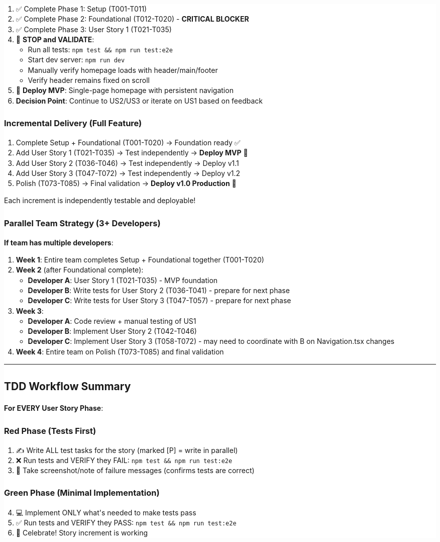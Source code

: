 1. ✅ Complete Phase 1: Setup (T001-T011)
2. ✅ Complete Phase 2: Foundational (T012-T020) - **CRITICAL BLOCKER**
3. ✅ Complete Phase 3: User Story 1 (T021-T035)
4. 🎯 **STOP and VALIDATE**: 
   - Run all tests: `npm test && npm run test:e2e`
   - Start dev server: `npm run dev`
   - Manually verify homepage loads with header/main/footer
   - Verify header remains fixed on scroll
5. 🚀 **Deploy MVP**: Single-page homepage with persistent navigation
6. **Decision Point**: Continue to US2/US3 or iterate on US1 based on feedback

### Incremental Delivery (Full Feature)

1. Complete Setup + Foundational (T001-T020) → Foundation ready ✅
2. Add User Story 1 (T021-T035) → Test independently → **Deploy MVP** 🎯
3. Add User Story 2 (T036-T046) → Test independently → Deploy v1.1
4. Add User Story 3 (T047-T072) → Test independently → Deploy v1.2
5. Polish (T073-T085) → Final validation → **Deploy v1.0 Production** 🚀

Each increment is independently testable and deployable!

### Parallel Team Strategy (3+ Developers)

**If team has multiple developers**:

1. **Week 1**: Entire team completes Setup + Foundational together (T001-T020)
2. **Week 2** (after Foundational complete):
   - **Developer A**: User Story 1 (T021-T035) - MVP foundation
   - **Developer B**: Write tests for User Story 2 (T036-T041) - prepare for next phase
   - **Developer C**: Write tests for User Story 3 (T047-T057) - prepare for next phase
3. **Week 3**:
   - **Developer A**: Code review + manual testing of US1
   - **Developer B**: Implement User Story 2 (T042-T046)
   - **Developer C**: Implement User Story 3 (T058-T072) - may need to coordinate with B on Navigation.tsx changes
4. **Week 4**: Entire team on Polish (T073-T085) and final validation

---

## TDD Workflow Summary

**For EVERY User Story Phase**:

### Red Phase (Tests First)
1. ✍️ Write ALL test tasks for the story (marked [P] = write in parallel)
2. ❌ Run tests and VERIFY they FAIL: `npm test && npm run test:e2e`
3. 📸 Take screenshot/note of failure messages (confirms tests are correct)

### Green Phase (Minimal Implementation)
4. 💻 Implement ONLY what's needed to make tests pass
5. ✅ Run tests and VERIFY they PASS: `npm test && npm run test:e2e`
6. 🎉 Celebrate! Story increment is working
